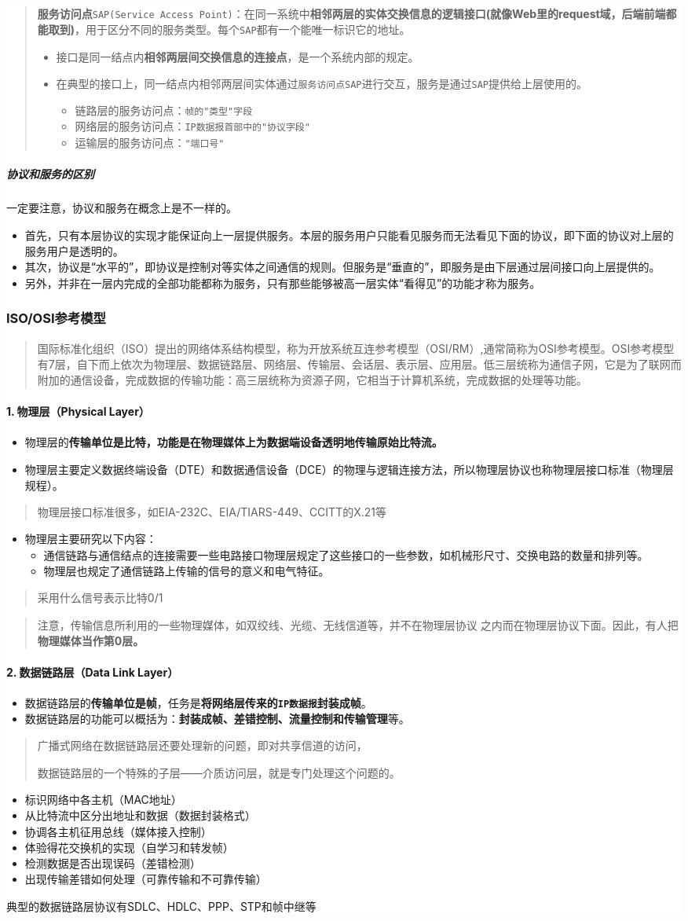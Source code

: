 > **服务访问点**`SAP(Service Access Point)`：在同一系统中**相邻两层的实体交换信息的逻辑接口(就像Web里的request域，后端前端都能取到)**，用于区分不同的服务类型。每个`SAP`都有一个能唯一标识它的地址。
>
> - 接口是同一结点内**相邻两层间交换信息的连接点**，是一个系统内部的规定。
>
> - 在典型的接口上，同一结点内相邻两层间实体通过`服务访问点SAP`进行交互，服务是通过`SAP`提供给上层使用的。
>   - 链路层的服务访问点：`帧的"类型"字段`
>   - 网络层的服务访问点：`IP数据报首部中的"协议字段"`
>   - 运输层的服务访问点：`"端口号"`

##### 协议和服务的区别

一定要注意，协议和服务在概念上是不一样的。

- 首先，只有本层协议的实现才能保证向上一层提供服务。本层的服务用户只能看见服务而无法看见下面的协议，即下面的协议对上层的服务用户是透明的。
- 其次，协议是“水平的”，即协议是控制对等实体之间通信的规则。但服务是“垂直的”，即服务是由下层通过层间接口向上层提供的。
- 另外，并非在一层内完成的全部功能都称为服务，只有那些能够被高一层实体“看得见”的功能才称为服务。

###  ISO/OSI参考模型

> 国际标准化组织（ISO）提出的网络体系结构模型，称为开放系统互连参考模型（OSI/RM）,通常简称为OSI参考模型。OSI参考模型有7层，自下而上依次为物理层、数据链路层、网络层、传输层、会话层、表示层、应用层。低三层统称为通信子网，它是为了联网而附加的通信设备，完成数据的传输功能：高三层统称为资源子网，它相当于计算机系统，完成数据的处理等功能。

#### 1. 物理层（Physical Layer）

- 物理层的**传输单位是比特，**功能是**在物理媒体上为数据端设备透明地传输原始比特流。**

- 物理层主要定义数据终端设备（DTE）和数据通信设备（DCE）的物理与逻辑连接方法，所以物理层协议也称物理层接口标准（物理层规程）。

> 物理层接口标准很多，如EIA-232C、EIA/TIARS-449、CCITT的X.21等

- 物理层主要研究以下内容：
  - 通信链路与通信结点的连接需要一些电路接口物理层规定了这些接口的一些参数，如机械形尺寸、交换电路的数量和排列等。
  - 物理层也规定了通信链路上传输的信号的意义和电气特征。

> 采用什么信号表示比特0/1

> 注意，传输信息所利用的一些物理媒体，如双绞线、光缆、无线信道等，并不在物理层协议
> 之内而在物理层协议下面。因此，有人把**物理媒体当作第0层。**

#### 2. 数据链路层（Data Link Layer）

- 数据链路层的**传输单位是帧**，任务是**将网络层传来的`IP数据报`封装成帧**。
- 数据链路层的功能可以概括为：**封装成帧、差错控制、流量控制和传输管理**等。

> 广播式网络在数据链路层还要处理新的问题，即对共享信道的访问，
>
> 数据链路层的一个特殊的子层——介质访问层，就是专门处理这个问题的。

* 标识网络中各主机（MAC地址）
* 从比特流中区分出地址和数据（数据封装格式）
* 协调各主机征用总线（媒体接入控制）
* 体验得花交换机的实现（自学习和转发帧）
* 检测数据是否出现误码（差错检测）
* 出现传输差错如何处理（可靠传输和不可靠传输）

典型的数据链路层协议有SDLC、HDLC、PPP、STP和帧中继等
